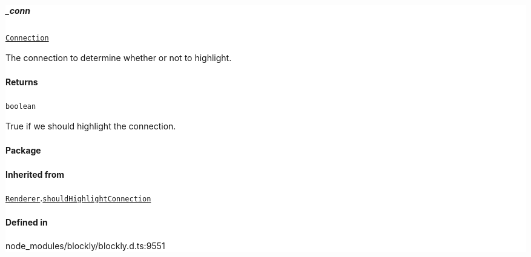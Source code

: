 ##### \_conn

[`Connection`](../../../../classes/Connection.md)

The connection to determine whether or not
to highlight.

#### Returns

`boolean`

True if we should highlight the connection.

#### Package

#### Inherited from

[`Renderer`](../../../common/block_rendering/classes/Renderer.md).[`shouldHighlightConnection`](../../../common/block_rendering/classes/Renderer.md#shouldhighlightconnection)

#### Defined in

node_modules/blockly/blockly.d.ts:9551
